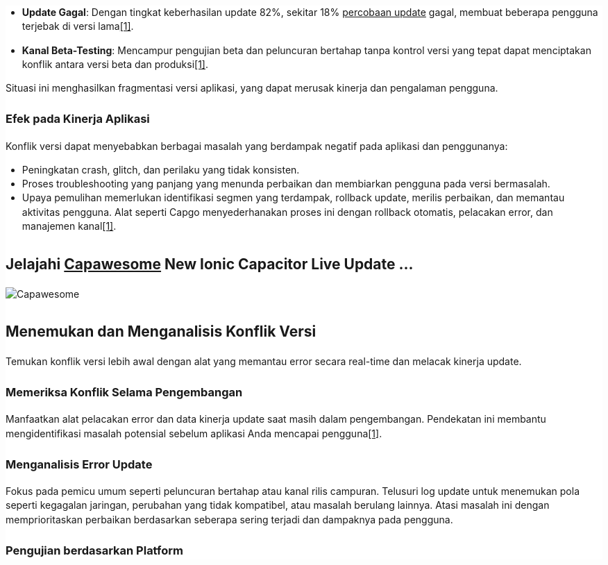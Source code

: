 -   **Update Gagal**: Dengan tingkat keberhasilan update 82%, sekitar 18% [percobaan update](https://capgo.app/docs/plugin/cloud-mode/hybrid-update/) gagal, membuat beberapa pengguna terjebak di versi lama[\[1\]](https://capgo.app/).
    
-   **Kanal Beta-Testing**: Mencampur pengujian beta dan peluncuran bertahap tanpa kontrol versi yang tepat dapat menciptakan konflik antara versi beta dan produksi[\[1\]](https://capgo.app/).
    

Situasi ini menghasilkan fragmentasi versi aplikasi, yang dapat merusak kinerja dan pengalaman pengguna.

### Efek pada Kinerja Aplikasi

Konflik versi dapat menyebabkan berbagai masalah yang berdampak negatif pada aplikasi dan penggunanya:

-   Peningkatan crash, glitch, dan perilaku yang tidak konsisten.
-   Proses troubleshooting yang panjang yang menunda perbaikan dan membiarkan pengguna pada versi bermasalah.
-   Upaya pemulihan memerlukan identifikasi segmen yang terdampak, rollback update, merilis perbaikan, dan memantau aktivitas pengguna. Alat seperti Capgo menyederhanakan proses ini dengan rollback otomatis, pelacakan error, dan manajemen kanal[\[1\]](https://capgo.app/).

## Jelajahi [Capawesome](https://capawesome.io/) New Ionic Capacitor Live Update ...

![Capawesome](https://assets.seobotai.com/capgo.app/68099a379bd9ce97f26bad94/5d1ba8681722600db788c5ef0c9fe764.jpg)

<iframe src="https://www.youtube.com/embed/pCDPwItv_ik" title="YouTube video player" frameborder="0" allow="accelerometer; autoplay; clipboard-write; encrypted-media; gyroscope; picture-in-picture; web-share" referrerpolicy="strict-origin-when-cross-origin" style="width: 100%; height: 500px;" allowfullscreen></iframe>

## Menemukan dan Menganalisis Konflik Versi

Temukan konflik versi lebih awal dengan alat yang memantau error secara real-time dan melacak kinerja update.

### Memeriksa Konflik Selama Pengembangan

Manfaatkan alat pelacakan error dan data kinerja update saat masih dalam pengembangan. Pendekatan ini membantu mengidentifikasi masalah potensial sebelum aplikasi Anda mencapai pengguna[\[1\]](https://capgo.app/).

### Menganalisis Error Update

Fokus pada pemicu umum seperti peluncuran bertahap atau kanal rilis campuran. Telusuri log update untuk menemukan pola seperti kegagalan jaringan, perubahan yang tidak kompatibel, atau masalah berulang lainnya. Atasi masalah ini dengan memprioritaskan perbaikan berdasarkan seberapa sering terjadi dan dampaknya pada pengguna.

### Pengujian berdasarkan Platform

